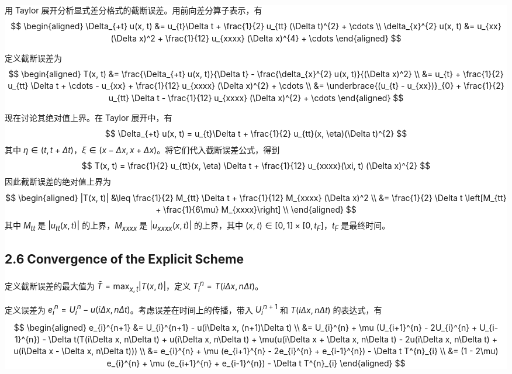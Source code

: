 用 Taylor 展开分析显式差分格式的截断误差。用前向差分算子表示，有
$$
\begin{aligned}
\Delta_{+t} u(x, t) &= u_{t}\Delta t + \frac{1}{2} u_{tt} (\Delta t)^{2} + \cdots \\
\delta_{x}^{2} u(x, t) &= u_{xx} (\Delta x)^2 + \frac{1}{12} u_{xxxx} (\Delta x)^{4} + \cdots
\end{aligned}
$$

定义截断误差为
$$
\begin{aligned}
T(x, t) &= \frac{\Delta_{+t} u(x, t)}{\Delta t} - \frac{\delta_{x}^{2} u(x, t)}{(\Delta x)^2} \\
&= u_{t} + \frac{1}{2} u_{tt} \Delta t + \cdots - u_{xx} + \frac{1}{12} u_{xxxx} (\Delta x)^{2} + \cdots \\
&= \underbrace{(u_{t} - u_{xx})}_{0} + \frac{1}{2} u_{tt} \Delta t - \frac{1}{12} u_{xxxx} (\Delta x)^{2} + \cdots
\end{aligned}
$$

现在讨论其绝对值上界。在 Taylor 展开中，有
$$
\Delta_{+t} u(x, t) = u_{t}\Delta t + \frac{1}{2} u_{tt}(x, \eta)(\Delta t)^{2}
$$
其中 $\eta \in (t, t + \Delta t)$，$\xi \in (x - \Delta x, x + \Delta x)$。将它们代入截断误差公式，得到
$$
T(x, t) = \frac{1}{2} u_{tt}(x, \eta) \Delta t + \frac{1}{12} u_{xxxx}(\xi, t) (\Delta x)^{2}
$$
因此截断误差的绝对值上界为
$$
\begin{aligned}
|T(x, t)| &\leq \frac{1}{2} M_{tt} \Delta t + \frac{1}{12} M_{xxxx} (\Delta x)^2 \\
&= \frac{1}{2} \Delta t \left[M_{tt} + \frac{1}{6\mu} M_{xxxx}\right] \\
\end{aligned}
$$
其中 $M_{tt}$ 是 $|u_{tt}(x, t)|$ 的上界，$M_{xxxx}$ 是 $|u_{xxxx}(x, t)|$ 的上界，其中 $(x, t) \in [0, 1] \times [0, t_{F}]$，$t_{F}$ 是最终时间。

## 2.6 Convergence of the Explicit Scheme

定义截断误差的最大值为 $\bar{T} = \max_{x, t} |T(x, t)|$，定义 $T^{n}_{i} = T(i\Delta x, n\Delta t)$。

定义误差为 $e_{i}^{n} = U_{i}^{n} - u(i\Delta x, n\Delta t)$。考虑误差在时间上的传播，带入 $U_{i}^{n+1}$ 和 $T(i\Delta x, n\Delta t)$ 的表达式，有
$$
\begin{aligned}
e_{i}^{n+1} &= U_{i}^{n+1} - u(i\Delta x, (n+1)\Delta t) \\
&= U_{i}^{n} + \mu (U_{i+1}^{n} - 2U_{i}^{n} + U_{i-1}^{n}) - \Delta t(T(i\Delta x, n\Delta t) + u(i\Delta x, n\Delta t) + \mu(u(i\Delta x + \Delta x, n\Delta t) - 2u(i\Delta x, n\Delta t) + u(i\Delta x - \Delta x, n\Delta t))) \\
&= e_{i}^{n} + \mu (e_{i+1}^{n} - 2e_{i}^{n} + e_{i-1}^{n}) - \Delta t T^{n}_{i} \\
&= (1 - 2\mu) e_{i}^{n} + \mu (e_{i+1}^{n} + e_{i-1}^{n}) - \Delta t T^{n}_{i}
\end{aligned}
$$

